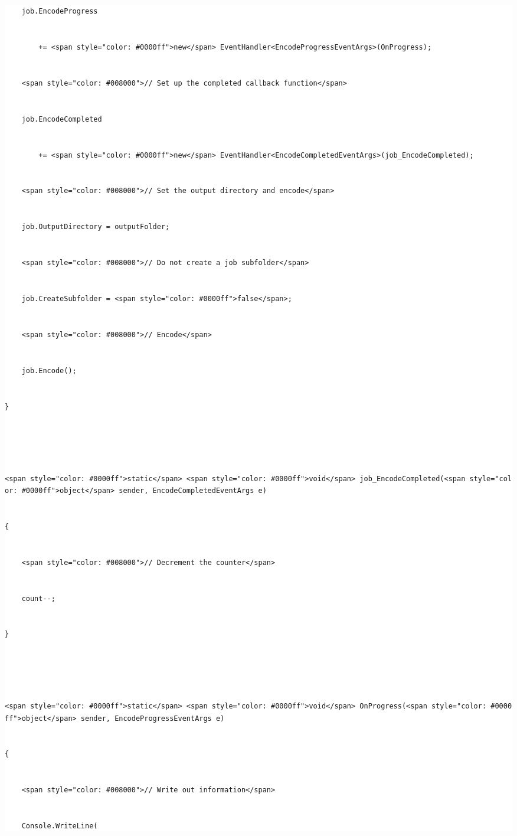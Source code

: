     
        job.EncodeProgress
    
    
            += <span style="color: #0000ff">new</span> EventHandler<EncodeProgressEventArgs>(OnProgress);
    
    
        <span style="color: #008000">// Set up the completed callback function</span>
    
    
        job.EncodeCompleted
    
    
            += <span style="color: #0000ff">new</span> EventHandler<EncodeCompletedEventArgs>(job_EncodeCompleted);
    
    
        <span style="color: #008000">// Set the output directory and encode</span>
    
    
        job.OutputDirectory = outputFolder;
    
    
        <span style="color: #008000">// Do not create a job subfolder</span>
    
    
        job.CreateSubfolder = <span style="color: #0000ff">false</span>;
    
    
        <span style="color: #008000">// Encode</span>
    
    
        job.Encode();
    
    
    }
    
    
     
    
    
    <span style="color: #0000ff">static</span> <span style="color: #0000ff">void</span> job_EncodeCompleted(<span style="color: #0000ff">object</span> sender, EncodeCompletedEventArgs e)
    
    
    {
    
    
        <span style="color: #008000">// Decrement the counter</span>
    
    
        count--;
    
    
    }
    
    
     
    
    
    <span style="color: #0000ff">static</span> <span style="color: #0000ff">void</span> OnProgress(<span style="color: #0000ff">object</span> sender, EncodeProgressEventArgs e)
    
    
    {
    
    
        <span style="color: #008000">// Write out information</span>
    
    
        Console.WriteLine(
    
    